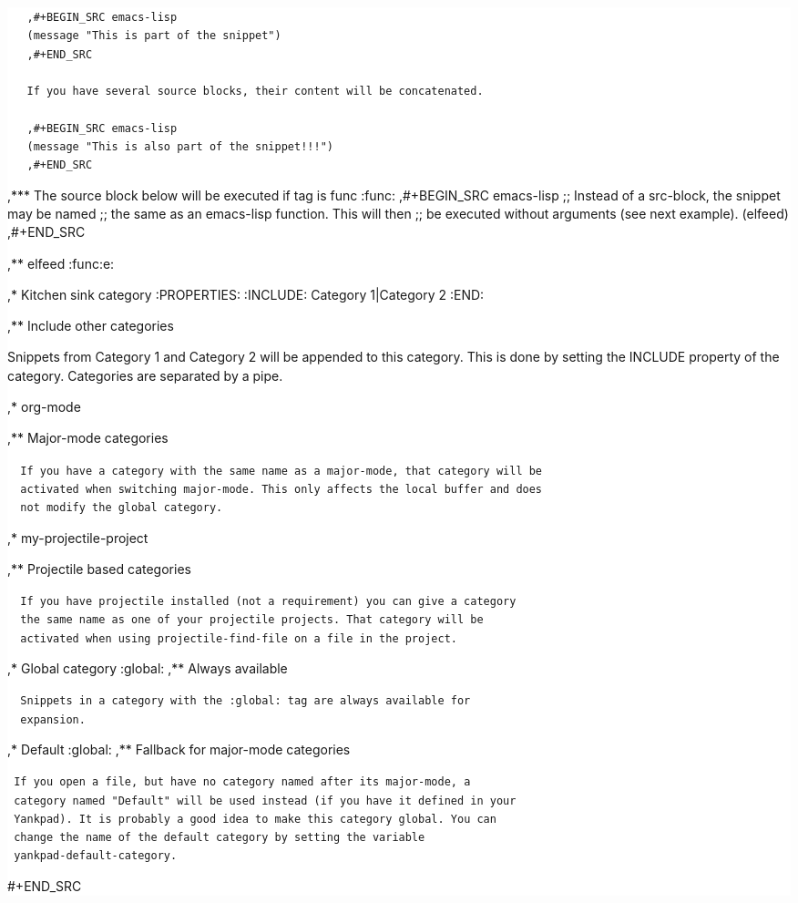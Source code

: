        ,#+BEGIN_SRC emacs-lisp
       (message "This is part of the snippet")
       ,#+END_SRC

       If you have several source blocks, their content will be concatenated.

       ,#+BEGIN_SRC emacs-lisp
       (message "This is also part of the snippet!!!")
       ,#+END_SRC

  ,*** The source block below will be executed if tag is func :func:
       ,#+BEGIN_SRC emacs-lisp
       ;; Instead of a src-block, the snippet may be named
       ;; the same as an emacs-lisp function. This will then
       ;; be executed without arguments (see next example).
       (elfeed)
       ,#+END_SRC

  ,** elfeed                                            :func:e:

  ,* Kitchen sink category
  :PROPERTIES:
  :INCLUDE:  Category 1|Category 2
  :END:

  ,** Include other categories

  Snippets from Category 1 and Category 2 will be appended to this category.
  This is done by setting the INCLUDE property of the category. Categories
  are separated by a pipe.

  ,* org-mode

  ,** Major-mode categories

      If you have a category with the same name as a major-mode, that category will be
      activated when switching major-mode. This only affects the local buffer and does
      not modify the global category.

  ,* my-projectile-project

  ,** Projectile based categories

      If you have projectile installed (not a requirement) you can give a category
      the same name as one of your projectile projects. That category will be
      activated when using projectile-find-file on a file in the project.

  ,* Global category                                   :global:
  ,** Always available

      Snippets in a category with the :global: tag are always available for
      expansion.

  ,* Default                                           :global:
  ,** Fallback for major-mode categories

     If you open a file, but have no category named after its major-mode, a
     category named "Default" will be used instead (if you have it defined in your
     Yankpad). It is probably a good idea to make this category global. You can
     change the name of the default category by setting the variable
     yankpad-default-category.
#+END_SRC
